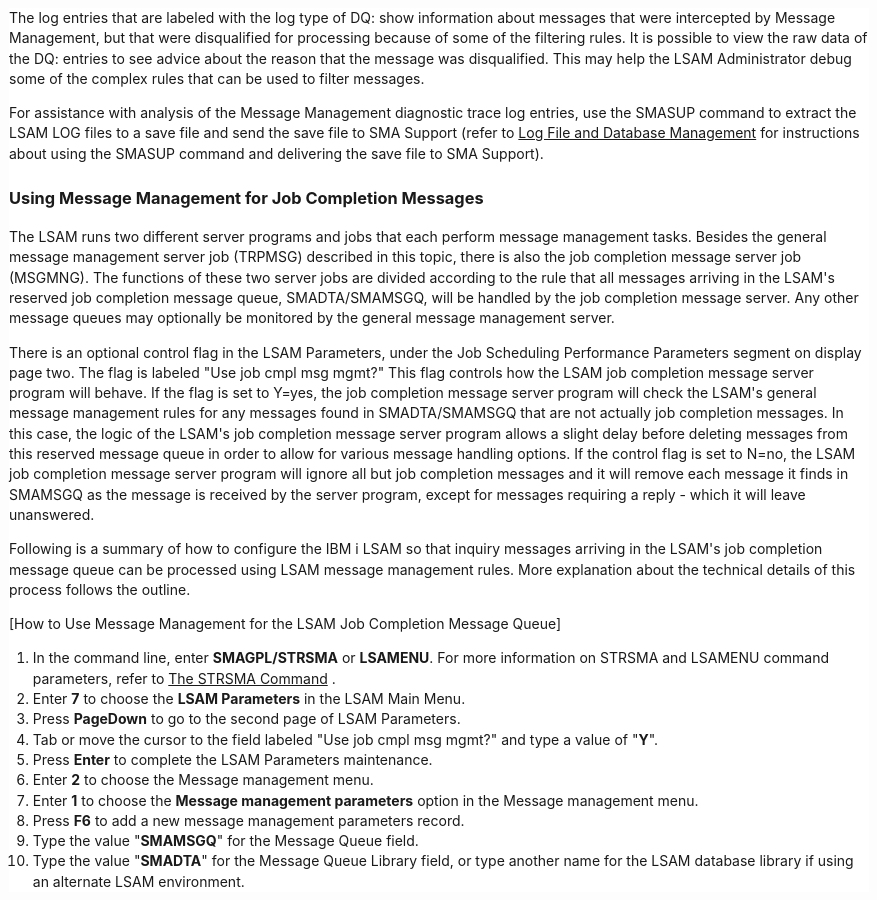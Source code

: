 The log entries that are labeled with the log type of DQ: show
information about messages that were intercepted by Message Management,
but that were disqualified for processing because of some of the
filtering rules. It is possible to view the raw data of the DQ: entries
to see advice about the reason that the message was disqualified. This
may help the LSAM Administrator debug some of the complex rules that can
be used to filter messages.

For assistance with analysis of the Message Management diagnostic trace
log entries, use the SMASUP command to extract the LSAM LOG files to a
save file and send the save file to SMA Support (refer to [Log File and Database
Management](Log-File-and-Database-Management.md#top)
 for instructions about using the SMASUP command and delivering
the save file to SMA Support).

### Using Message Management for Job Completion Messages

The LSAM runs two different server programs and jobs that each perform
message management tasks. Besides the general message management server
job (TRPMSG) described in this topic, there is also the job completion
message server job (MSGMNG). The functions of these two server jobs are
divided according to the rule that all messages arriving in the LSAM's
reserved job completion message queue, SMADTA/SMAMSGQ, will be handled
by the job completion message server. Any other message queues may
optionally be monitored by the general message management server.

There is an optional control flag in the LSAM Parameters, under the Job
Scheduling Performance Parameters segment on display page two. The flag
is labeled "Use job cmpl msg mgmt?" This flag controls how the LSAM
job completion message server program will behave. If the flag is set to
Y=yes, the job completion message server program will check the LSAM's
general message management rules for any messages found in
SMADTA/SMAMSGQ that are not actually job completion messages. In this
case, the logic of the LSAM's job completion message server program
allows a slight delay before deleting messages from this reserved
message queue in order to allow for various message handling options. If
the control flag is set to N=no, the LSAM job completion message server
program will ignore all but job completion messages and it will remove
each message it finds in SMAMSGQ as the message is received by the
server program, except for messages requiring a reply - which it will
leave unanswered.

Following is a summary of how to configure the IBM i LSAM so that
inquiry messages arriving in the LSAM's job completion message queue
can be processed using LSAM message management rules. More explanation
about the technical details of this process follows the outline.

[How to Use Message Management for the LSAM Job Completion Message Queue]

1. In the command line, enter **SMAGPL/STRSMA** or **LSAMENU**. For
    more information on STRSMA and LSAMENU command parameters, refer to
    [The STRSMA Command](Components-and-Operation.md#The)
    .
2. Enter **7** to choose the **LSAM Parameters** in the LSAM Main Menu.
3. Press **PageDown** to go to the second page of LSAM Parameters.
4. Tab or move the cursor to the field labeled "Use job cmpl msg
    mgmt?" and type a value of "**Y**".
5. Press **Enter** to complete the LSAM Parameters maintenance.
6. Enter **2** to choose the Message management menu.
7. Enter **1** to choose the **Message management parameters** option
    in the Message management menu.
8. Press **F6** to add a new message management parameters record.
9. Type the value "**SMAMSGQ**" for the Message Queue field.
10. Type the value "**SMADTA**" for the Message Queue Library field,
    or type another name for the LSAM database library if using an
    alternate LSAM environment.